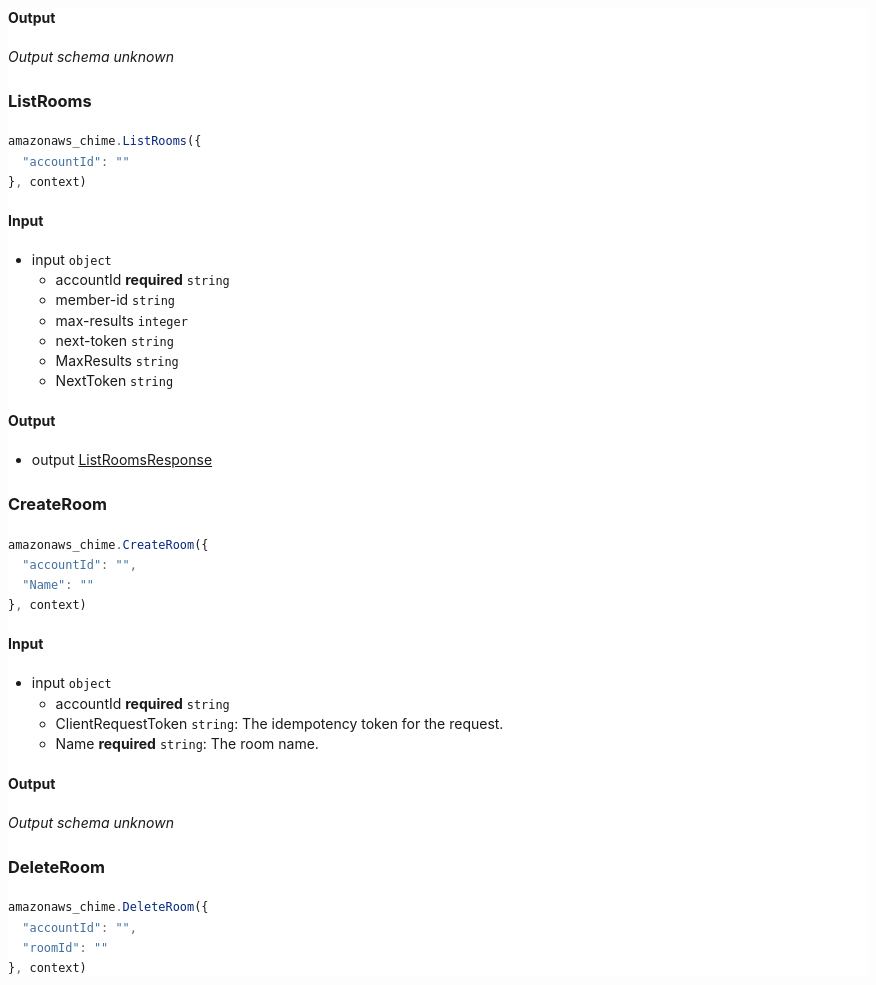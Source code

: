 #### Output
*Output schema unknown*

### ListRooms



```js
amazonaws_chime.ListRooms({
  "accountId": ""
}, context)
```

#### Input
* input `object`
  * accountId **required** `string`
  * member-id `string`
  * max-results `integer`
  * next-token `string`
  * MaxResults `string`
  * NextToken `string`

#### Output
* output [ListRoomsResponse](#listroomsresponse)

### CreateRoom



```js
amazonaws_chime.CreateRoom({
  "accountId": "",
  "Name": ""
}, context)
```

#### Input
* input `object`
  * accountId **required** `string`
  * ClientRequestToken `string`: The idempotency token for the request.
  * Name **required** `string`: The room name.

#### Output
*Output schema unknown*

### DeleteRoom



```js
amazonaws_chime.DeleteRoom({
  "accountId": "",
  "roomId": ""
}, context)
```
